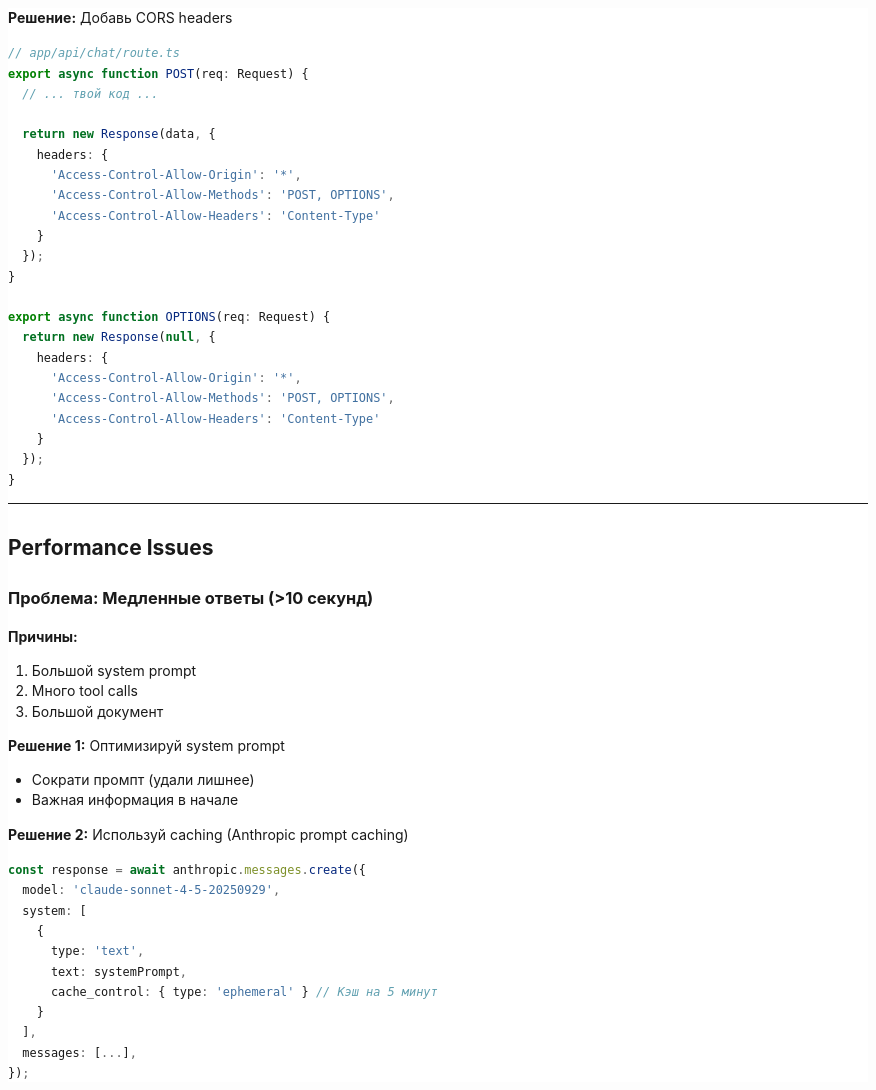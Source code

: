 **Решение:** Добавь CORS headers

```typescript
// app/api/chat/route.ts
export async function POST(req: Request) {
  // ... твой код ...

  return new Response(data, {
    headers: {
      'Access-Control-Allow-Origin': '*',
      'Access-Control-Allow-Methods': 'POST, OPTIONS',
      'Access-Control-Allow-Headers': 'Content-Type'
    }
  });
}

export async function OPTIONS(req: Request) {
  return new Response(null, {
    headers: {
      'Access-Control-Allow-Origin': '*',
      'Access-Control-Allow-Methods': 'POST, OPTIONS',
      'Access-Control-Allow-Headers': 'Content-Type'
    }
  });
}
```

---

## Performance Issues

### Проблема: Медленные ответы (>10 секунд)

**Причины:**
1. Большой system prompt
2. Много tool calls
3. Большой документ

**Решение 1:** Оптимизируй system prompt
- Сократи промпт (удали лишнее)
- Важная информация в начале

**Решение 2:** Используй caching (Anthropic prompt caching)
```typescript
const response = await anthropic.messages.create({
  model: 'claude-sonnet-4-5-20250929',
  system: [
    {
      type: 'text',
      text: systemPrompt,
      cache_control: { type: 'ephemeral' } // Кэш на 5 минут
    }
  ],
  messages: [...],
});
```
